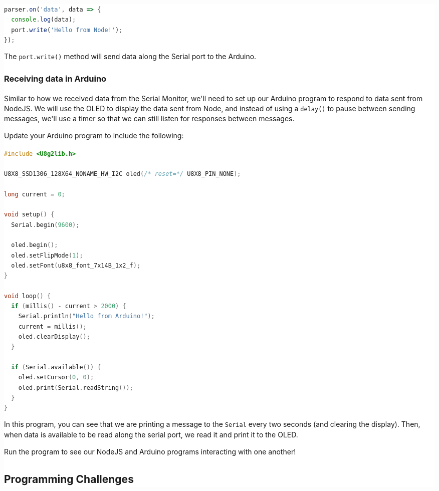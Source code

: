 ```js
parser.on('data', data => {
  console.log(data);
  port.write('Hello from Node!');
});
```

The `port.write()` method will send data along the Serial port to the Arduino.

### Receiving data in Arduino

Similar to how we received data from the Serial Monitor, we'll need to set up our Arduino program to respond to data sent from NodeJS. We will use the OLED to display the data sent from Node, and instead of using a `delay()` to pause between sending messages, we'll use a timer so that we can still listen for responses between messages.

Update your Arduino program to include the following:

```c++
#include <U8g2lib.h>

U8X8_SSD1306_128X64_NONAME_HW_I2C oled(/* reset=*/ U8X8_PIN_NONE);

long current = 0;

void setup() {
  Serial.begin(9600);
  
  oled.begin();
  oled.setFlipMode(1); 
  oled.setFont(u8x8_font_7x14B_1x2_f);
}

void loop() {
  if (millis() - current > 2000) {
    Serial.println("Hello from Arduino!");
    current = millis();
    oled.clearDisplay();
  }

  if (Serial.available()) {
    oled.setCursor(0, 0);
    oled.print(Serial.readString());
  }
}
```

In this program, you can see that we are printing a message to the `Serial` every two seconds (and clearing the display). Then, when data is available to be read along the serial port, we read it and print it to the OLED.

Run the program to see our NodeJS and Arduino programs interacting with one another!

## Programming Challenges
